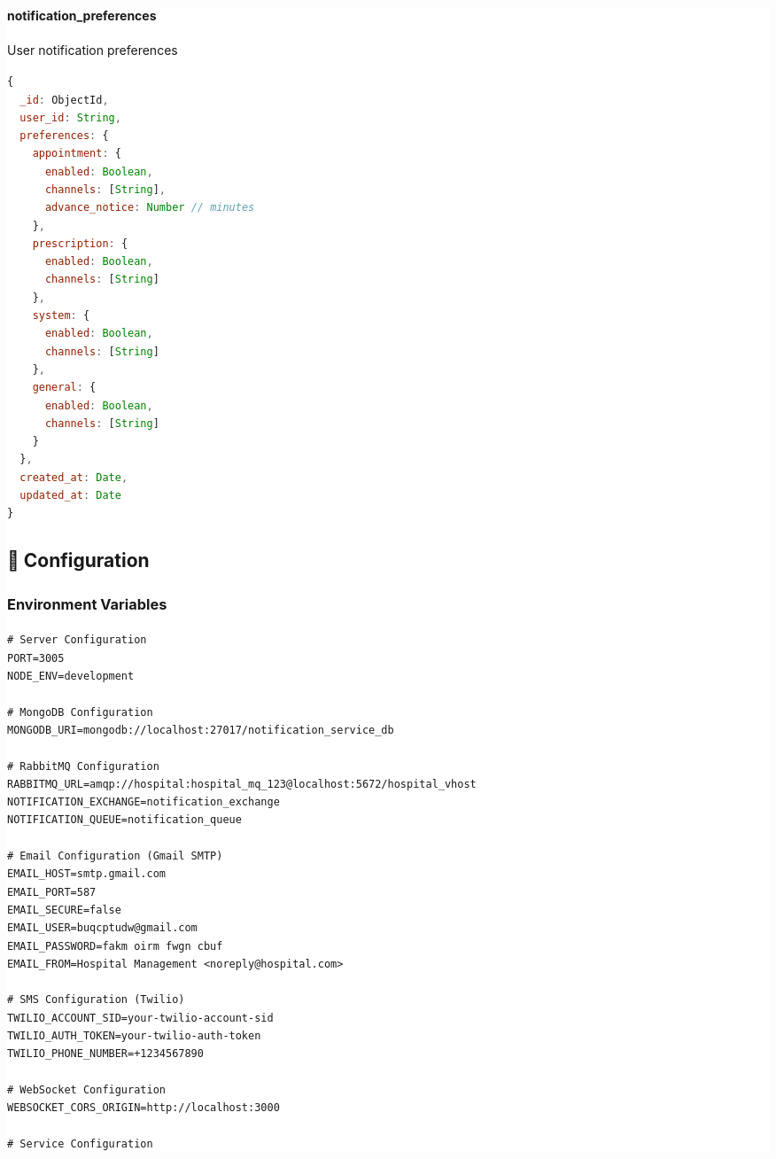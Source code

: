 #### notification_preferences
User notification preferences
```javascript
{
  _id: ObjectId,
  user_id: String,
  preferences: {
    appointment: {
      enabled: Boolean,
      channels: [String],
      advance_notice: Number // minutes
    },
    prescription: {
      enabled: Boolean,
      channels: [String]
    },
    system: {
      enabled: Boolean,
      channels: [String]
    },
    general: {
      enabled: Boolean,
      channels: [String]
    }
  },
  created_at: Date,
  updated_at: Date
}
```

## 🔧 Configuration

### Environment Variables
```env
# Server Configuration
PORT=3005
NODE_ENV=development

# MongoDB Configuration
MONGODB_URI=mongodb://localhost:27017/notification_service_db

# RabbitMQ Configuration
RABBITMQ_URL=amqp://hospital:hospital_mq_123@localhost:5672/hospital_vhost
NOTIFICATION_EXCHANGE=notification_exchange
NOTIFICATION_QUEUE=notification_queue

# Email Configuration (Gmail SMTP)
EMAIL_HOST=smtp.gmail.com
EMAIL_PORT=587
EMAIL_SECURE=false
EMAIL_USER=buqcptudw@gmail.com
EMAIL_PASSWORD=fakm oirm fwgn cbuf
EMAIL_FROM=Hospital Management <noreply@hospital.com>

# SMS Configuration (Twilio)
TWILIO_ACCOUNT_SID=your-twilio-account-sid
TWILIO_AUTH_TOKEN=your-twilio-auth-token
TWILIO_PHONE_NUMBER=+1234567890

# WebSocket Configuration
WEBSOCKET_CORS_ORIGIN=http://localhost:3000

# Service Configuration
```